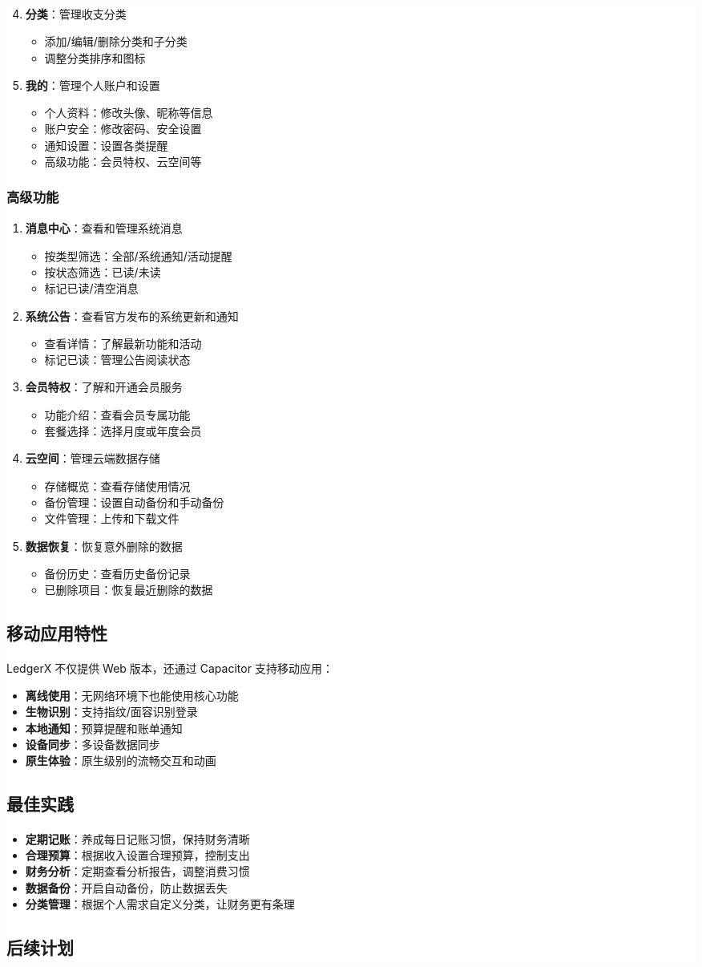 4. **分类**：管理收支分类
   - 添加/编辑/删除分类和子分类
   - 调整分类排序和图标

5. **我的**：管理个人账户和设置
   - 个人资料：修改头像、昵称等信息
   - 账户安全：修改密码、安全设置
   - 通知设置：设置各类提醒
   - 高级功能：会员特权、云空间等

### 高级功能

1. **消息中心**：查看和管理系统消息
   - 按类型筛选：全部/系统通知/活动提醒
   - 按状态筛选：已读/未读
   - 标记已读/清空消息

2. **系统公告**：查看官方发布的系统更新和通知
   - 查看详情：了解最新功能和活动
   - 标记已读：管理公告阅读状态

3. **会员特权**：了解和开通会员服务
   - 功能介绍：查看会员专属功能
   - 套餐选择：选择月度或年度会员

4. **云空间**：管理云端数据存储
   - 存储概览：查看存储使用情况
   - 备份管理：设置自动备份和手动备份
   - 文件管理：上传和下载文件

5. **数据恢复**：恢复意外删除的数据
   - 备份历史：查看历史备份记录
   - 已删除项目：恢复最近删除的数据

## 移动应用特性

LedgerX 不仅提供 Web 版本，还通过 Capacitor 支持移动应用：

- **离线使用**：无网络环境下也能使用核心功能
- **生物识别**：支持指纹/面容识别登录
- **本地通知**：预算提醒和账单通知
- **设备同步**：多设备数据同步
- **原生体验**：原生级别的流畅交互和动画

## 最佳实践

- **定期记账**：养成每日记账习惯，保持财务清晰
- **合理预算**：根据收入设置合理预算，控制支出
- **财务分析**：定期查看分析报告，调整消费习惯
- **数据备份**：开启自动备份，防止数据丢失
- **分类管理**：根据个人需求自定义分类，让财务更有条理

## 后续计划
